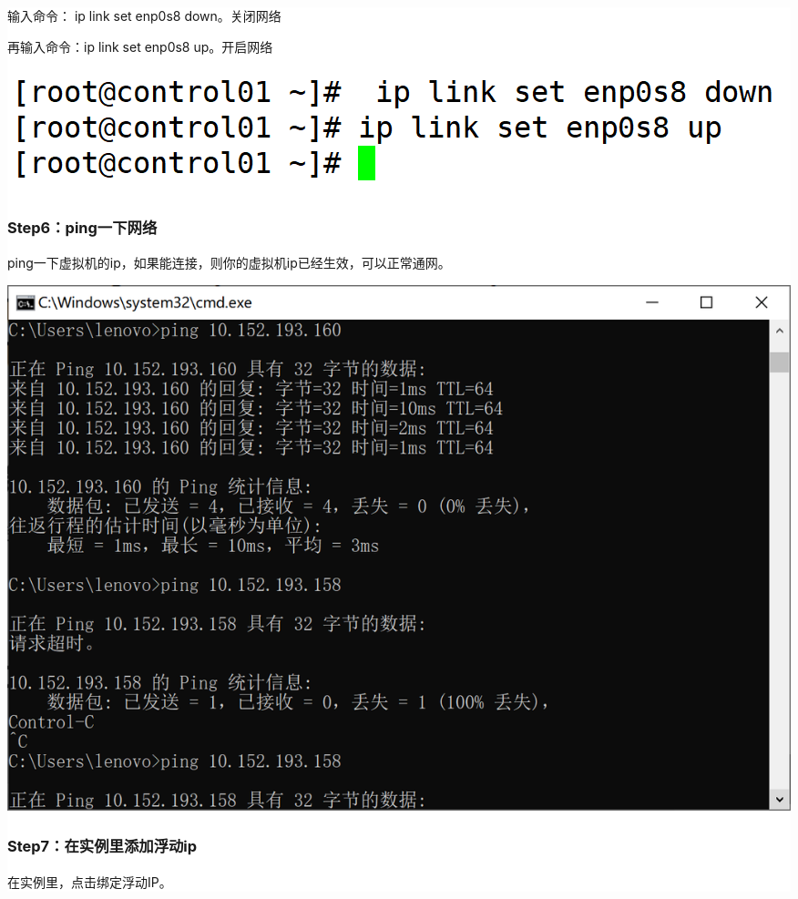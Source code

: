 

输入命令： ip link set enp0s8 down。关闭网络

再输入命令：ip link set enp0s8 up。开启网络

![image-20221130143405080](%E9%A1%B9%E7%9B%AE%E4%B8%89%EF%BC%9AOpenstack%E8%B0%83%E9%80%9A%E5%A4%96%E9%83%A8%E7%BD%91%E7%BB%9C.assets/image-20221130143405080.png)

### Step6：ping一下网络

ping一下虚拟机的ip，如果能连接，则你的虚拟机ip已经生效，可以正常通网。

![image-20221130194547517](%E9%A1%B9%E7%9B%AE%E4%B8%89%EF%BC%9AOpenstack%E8%B0%83%E9%80%9A%E5%A4%96%E9%83%A8%E7%BD%91%E7%BB%9C.assets/image-20221130194547517.png)

### Step7：在实例里添加浮动ip

在实例里，点击绑定浮动IP。
